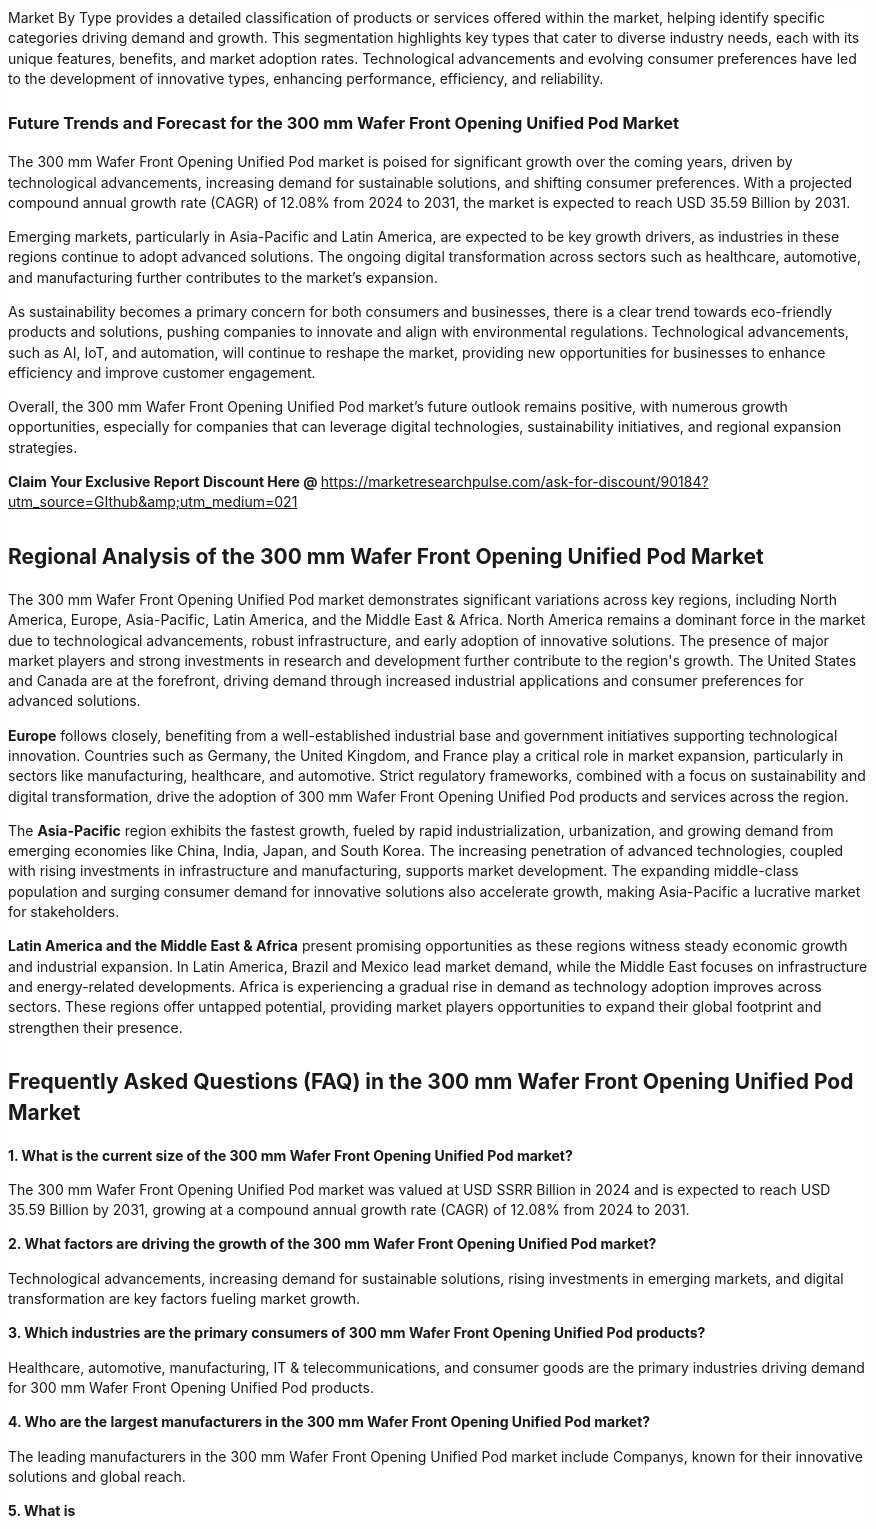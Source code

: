 Market By Type provides a detailed classification of products or services offered within the market, helping identify specific categories driving demand and growth. This segmentation highlights key types that cater to diverse industry needs, each with its unique features, benefits, and market adoption rates. Technological advancements and evolving consumer preferences have led to the development of innovative types, enhancing performance, efficiency, and reliability.</p><h3>Future Trends and Forecast for the 300 mm Wafer Front Opening Unified Pod Market</h3><p>The 300 mm Wafer Front Opening Unified Pod market is poised for significant growth over the coming years, driven by technological advancements, increasing demand for sustainable solutions, and shifting consumer preferences. With a projected compound annual growth rate (CAGR) of 12.08% from 2024 to 2031, the market is expected to reach USD 35.59 Billion by 2031.</p><p>Emerging markets, particularly in Asia-Pacific and Latin America, are expected to be key growth drivers, as industries in these regions continue to adopt advanced solutions. The ongoing digital transformation across sectors such as healthcare, automotive, and manufacturing further contributes to the market&rsquo;s expansion.</p><p>As sustainability becomes a primary concern for both consumers and businesses, there is a clear trend towards eco-friendly products and solutions, pushing companies to innovate and align with environmental regulations. Technological advancements, such as AI, IoT, and automation, will continue to reshape the market, providing new opportunities for businesses to enhance efficiency and improve customer engagement.</p><p>Overall, the 300 mm Wafer Front Opening Unified Pod market&rsquo;s future outlook remains positive, with numerous growth opportunities, especially for companies that can leverage digital technologies, sustainability initiatives, and regional expansion strategies.</p><p><strong>Claim Your Exclusive Report Discount Here @ </strong><a href="https://marketresearchpulse.com/ask-for-discount/90184?utm_source=GIthub&amp;utm_medium=021">https://marketresearchpulse.com/ask-for-discount/90184?utm_source=GIthub&amp;utm_medium=021</a></p><h2><strong>Regional Analysis of the 300 mm Wafer Front Opening Unified Pod Market</strong></h2><p>The 300 mm Wafer Front Opening Unified Pod market demonstrates significant variations across key regions, including North America, Europe, Asia-Pacific, Latin America, and the Middle East &amp; Africa. North America remains a dominant force in the market due to technological advancements, robust infrastructure, and early adoption of innovative solutions. The presence of major market players and strong investments in research and development further contribute to the region's growth. The United States and Canada are at the forefront, driving demand through increased industrial applications and consumer preferences for advanced solutions.</p><p><strong>Europe</strong> follows closely, benefiting from a well-established industrial base and government initiatives supporting technological innovation. Countries such as Germany, the United Kingdom, and France play a critical role in market expansion, particularly in sectors like manufacturing, healthcare, and automotive. Strict regulatory frameworks, combined with a focus on sustainability and digital transformation, drive the adoption of 300 mm Wafer Front Opening Unified Pod products and services across the region.</p><p>The <strong>Asia-Pacific</strong> region exhibits the fastest growth, fueled by rapid industrialization, urbanization, and growing demand from emerging economies like China, India, Japan, and South Korea. The increasing penetration of advanced technologies, coupled with rising investments in infrastructure and manufacturing, supports market development. The expanding middle-class population and surging consumer demand for innovative solutions also accelerate growth, making Asia-Pacific a lucrative market for stakeholders.</p><p><strong>Latin America and the Middle East &amp; Africa</strong> present promising opportunities as these regions witness steady economic growth and industrial expansion. In Latin America, Brazil and Mexico lead market demand, while the Middle East focuses on infrastructure and energy-related developments. Africa is experiencing a gradual rise in demand as technology adoption improves across sectors. These regions offer untapped potential, providing market players opportunities to expand their global footprint and strengthen their presence.</p><h2><strong>Frequently Asked Questions (FAQ) in the 300 mm Wafer Front Opening Unified Pod Market</strong></h2><p><strong>1. What is the current size of the 300 mm Wafer Front Opening Unified Pod market?</strong></p><p>The 300 mm Wafer Front Opening Unified Pod market was valued at USD SSRR Billion in 2024 and is expected to reach USD 35.59 Billion by 2031, growing at a compound annual growth rate (CAGR) of 12.08% from 2024 to 2031.</p><p><strong>2. What factors are driving the growth of the 300 mm Wafer Front Opening Unified Pod market?</strong></p><p>Technological advancements, increasing demand for sustainable solutions, rising investments in emerging markets, and digital transformation are key factors fueling market growth.</p><p><strong>3. Which industries are the primary consumers of 300 mm Wafer Front Opening Unified Pod products?</strong></p><p>Healthcare, automotive, manufacturing, IT &amp; telecommunications, and consumer goods are the primary industries driving demand for 300 mm Wafer Front Opening Unified Pod products.</p><p><strong>4. Who are the largest manufacturers in the 300 mm Wafer Front Opening Unified Pod market?</strong></p><p>The leading manufacturers in the 300 mm Wafer Front Opening Unified Pod market include Companys, known for their innovative solutions and global reach.</p><p><strong>5. What is